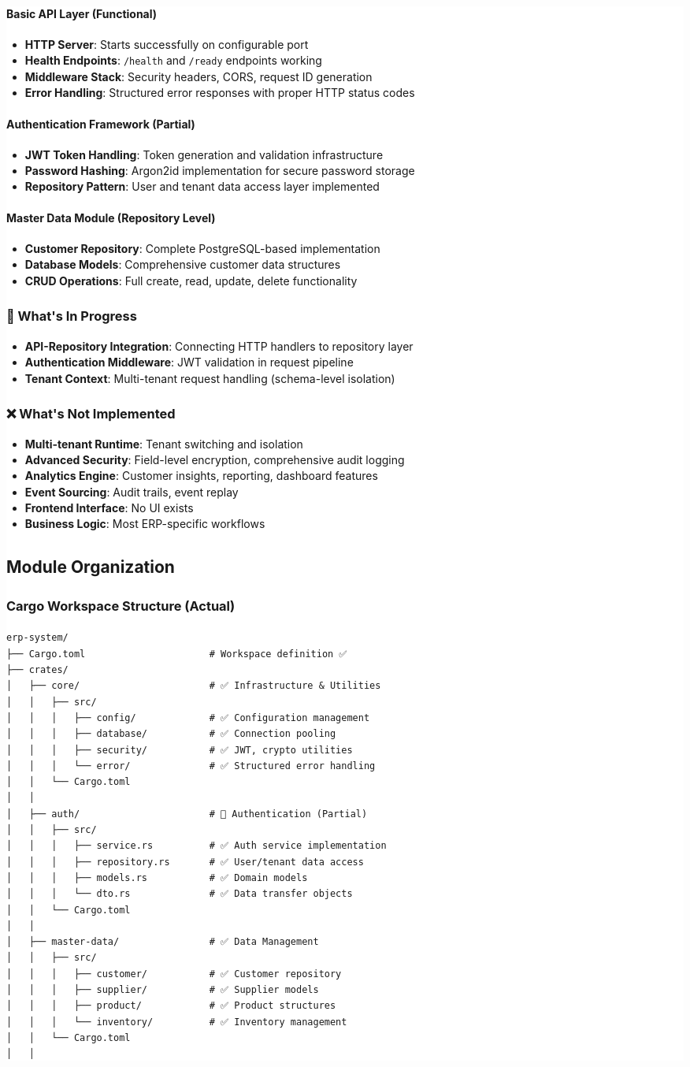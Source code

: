 #### **Basic API Layer (Functional)**
- **HTTP Server**: Starts successfully on configurable port
- **Health Endpoints**: `/health` and `/ready` endpoints working
- **Middleware Stack**: Security headers, CORS, request ID generation
- **Error Handling**: Structured error responses with proper HTTP status codes

#### **Authentication Framework (Partial)**
- **JWT Token Handling**: Token generation and validation infrastructure
- **Password Hashing**: Argon2id implementation for secure password storage
- **Repository Pattern**: User and tenant data access layer implemented

#### **Master Data Module (Repository Level)**
- **Customer Repository**: Complete PostgreSQL-based implementation
- **Database Models**: Comprehensive customer data structures
- **CRUD Operations**: Full create, read, update, delete functionality

### 🚧 What's In Progress

- **API-Repository Integration**: Connecting HTTP handlers to repository layer
- **Authentication Middleware**: JWT validation in request pipeline
- **Tenant Context**: Multi-tenant request handling (schema-level isolation)

### ❌ What's Not Implemented

- **Multi-tenant Runtime**: Tenant switching and isolation
- **Advanced Security**: Field-level encryption, comprehensive audit logging
- **Analytics Engine**: Customer insights, reporting, dashboard features
- **Event Sourcing**: Audit trails, event replay
- **Frontend Interface**: No UI exists
- **Business Logic**: Most ERP-specific workflows

## Module Organization

### Cargo Workspace Structure (Actual)

```text
erp-system/
├── Cargo.toml                      # Workspace definition ✅
├── crates/
│   ├── core/                       # ✅ Infrastructure & Utilities
│   │   ├── src/
│   │   │   ├── config/             # ✅ Configuration management
│   │   │   ├── database/           # ✅ Connection pooling
│   │   │   ├── security/           # ✅ JWT, crypto utilities
│   │   │   └── error/              # ✅ Structured error handling
│   │   └── Cargo.toml
│   │
│   ├── auth/                       # 🚧 Authentication (Partial)
│   │   ├── src/
│   │   │   ├── service.rs          # ✅ Auth service implementation
│   │   │   ├── repository.rs       # ✅ User/tenant data access
│   │   │   ├── models.rs           # ✅ Domain models
│   │   │   └── dto.rs              # ✅ Data transfer objects
│   │   └── Cargo.toml
│   │
│   ├── master-data/                # ✅ Data Management
│   │   ├── src/
│   │   │   ├── customer/           # ✅ Customer repository
│   │   │   ├── supplier/           # ✅ Supplier models
│   │   │   ├── product/            # ✅ Product structures
│   │   │   └── inventory/          # ✅ Inventory management
│   │   └── Cargo.toml
│   │
```